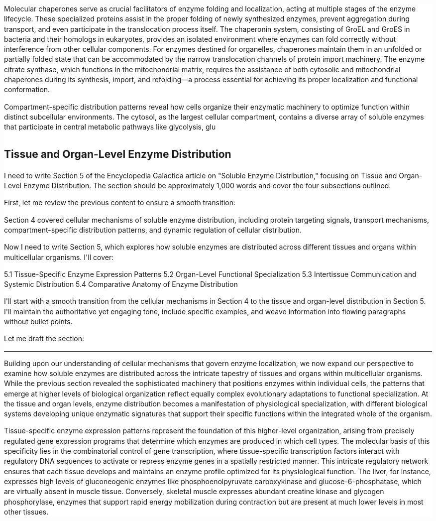 Molecular chaperones serve as crucial facilitators of enzyme folding and localization, acting at multiple stages of the enzyme lifecycle. These specialized proteins assist in the proper folding of newly synthesized enzymes, prevent aggregation during transport, and even participate in the translocation process itself. The chaperonin system, consisting of GroEL and GroES in bacteria and their homologs in eukaryotes, provides an isolated environment where enzymes can fold correctly without interference from other cellular components. For enzymes destined for organelles, chaperones maintain them in an unfolded or partially folded state that can be accommodated by the narrow translocation channels of protein import machinery. The enzyme citrate synthase, which functions in the mitochondrial matrix, requires the assistance of both cytosolic and mitochondrial chaperones during its synthesis, import, and refolding—a process essential for achieving its proper localization and functional conformation.

Compartment-specific distribution patterns reveal how cells organize their enzymatic machinery to optimize function within distinct subcellular environments. The cytosol, as the largest cellular compartment, contains a diverse array of soluble enzymes that participate in central metabolic pathways like glycolysis, glu

## Tissue and Organ-Level Enzyme Distribution

<think>I need to write Section 5 of the Encyclopedia Galactica article on "Soluble Enzyme Distribution," focusing on Tissue and Organ-Level Enzyme Distribution. The section should be approximately 1,000 words and cover the four subsections outlined.

First, let me review the previous content to ensure a smooth transition:

Section 4 covered cellular mechanisms of soluble enzyme distribution, including protein targeting signals, transport mechanisms, compartment-specific distribution patterns, and dynamic regulation of cellular distribution.

Now I need to write Section 5, which explores how soluble enzymes are distributed across different tissues and organs within multicellular organisms. I'll cover:

5.1 Tissue-Specific Enzyme Expression Patterns
5.2 Organ-Level Functional Specialization
5.3 Intertissue Communication and Systemic Distribution
5.4 Comparative Anatomy of Enzyme Distribution

I'll start with a smooth transition from the cellular mechanisms in Section 4 to the tissue and organ-level distribution in Section 5. I'll maintain the authoritative yet engaging tone, include specific examples, and weave information into flowing paragraphs without bullet points.

Let me draft the section:

---

Building upon our understanding of cellular mechanisms that govern enzyme localization, we now expand our perspective to examine how soluble enzymes are distributed across the intricate tapestry of tissues and organs within multicellular organisms. While the previous section revealed the sophisticated machinery that positions enzymes within individual cells, the patterns that emerge at higher levels of biological organization reflect equally complex evolutionary adaptations to functional specialization. At the tissue and organ levels, enzyme distribution becomes a manifestation of physiological specialization, with different biological systems developing unique enzymatic signatures that support their specific functions within the integrated whole of the organism.

Tissue-specific enzyme expression patterns represent the foundation of this higher-level organization, arising from precisely regulated gene expression programs that determine which enzymes are produced in which cell types. The molecular basis of this specificity lies in the combinatorial control of gene transcription, where tissue-specific transcription factors interact with regulatory DNA sequences to activate or repress enzyme genes in a spatially restricted manner. This intricate regulatory network ensures that each tissue develops and maintains an enzyme profile optimized for its physiological function. The liver, for instance, expresses high levels of gluconeogenic enzymes like phosphoenolpyruvate carboxykinase and glucose-6-phosphatase, which are virtually absent in muscle tissue. Conversely, skeletal muscle expresses abundant creatine kinase and glycogen phosphorylase, enzymes that support rapid energy mobilization during contraction but are present at much lower levels in most other tissues.
